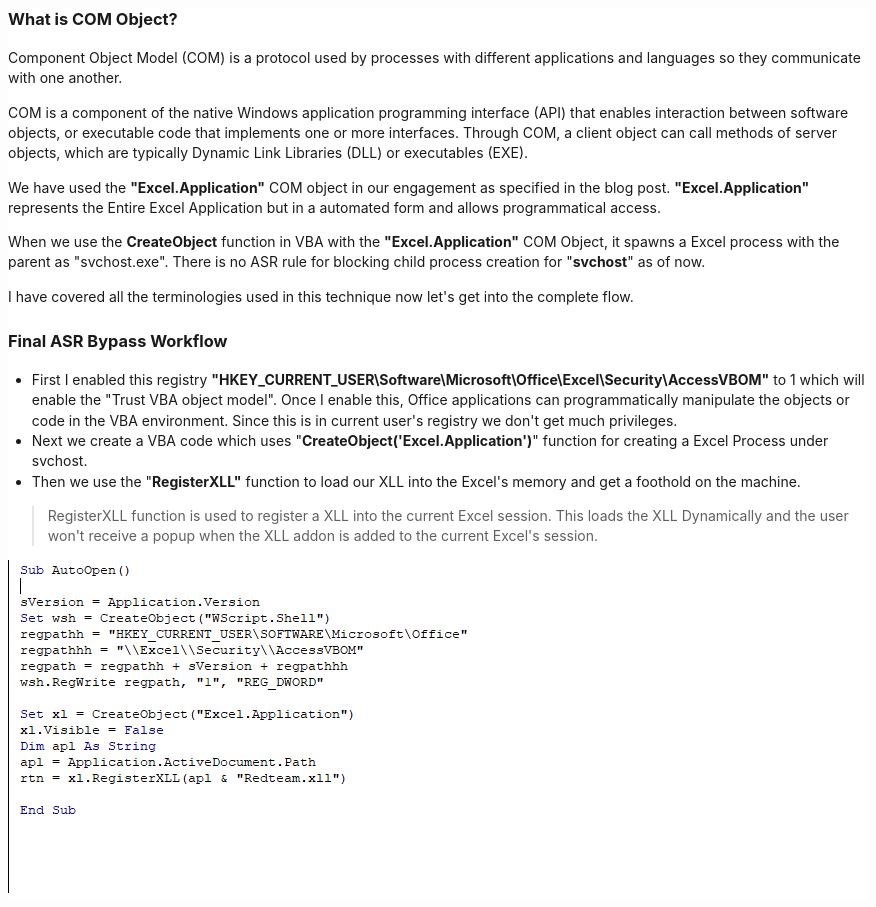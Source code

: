 ### What is COM Object?

Component Object Model (COM) is a protocol used by processes with different applications and languages so they communicate with one another.

COM is a component of the native Windows application programming interface (API) that enables interaction between software objects, or executable code that implements one or more interfaces. Through COM, a client object can call methods of server objects, which are typically Dynamic Link Libraries (DLL) or executables (EXE).

We have used the **"Excel.Application"** COM object in our engagement as specified in the blog post. **"Excel.Application"** represents the Entire Excel Application but in a automated form and allows programmatical access.&#x20;

When we use the **CreateObject** function in VBA with the **"Excel.Application"** COM Object, it spawns a Excel process with the parent as "svchost.exe". There is no ASR rule for blocking child process creation for "**svchost**" as of now.

I have covered all the terminologies used in this technique now let's get into the complete flow.

### Final ASR Bypass Workflow

* First I enabled this registry **"HKEY\_CURRENT\_USER\Software\Microsoft\Office\Excel\Security\AccessVBOM"**  to 1 which will enable the "Trust VBA object model". Once I enable this, Office applications can programmatically manipulate the objects or code in the VBA environment. Since this is in current user's registry we don't get much privileges.
* Next we create a VBA code which uses "**CreateObject('Excel.Application')**" function for creating a Excel Process under svchost.
* Then we use the "**RegisterXLL"** function to load our XLL into the Excel's memory and get a foothold on the machine.

> RegisterXLL function is used to register a XLL into the current Excel session. This loads the XLL Dynamically and the user won't receive a popup when the XLL addon is added to the current Excel's session.&#x20;

![Macro to register XLL](../.gitbook/assets/image.png)
